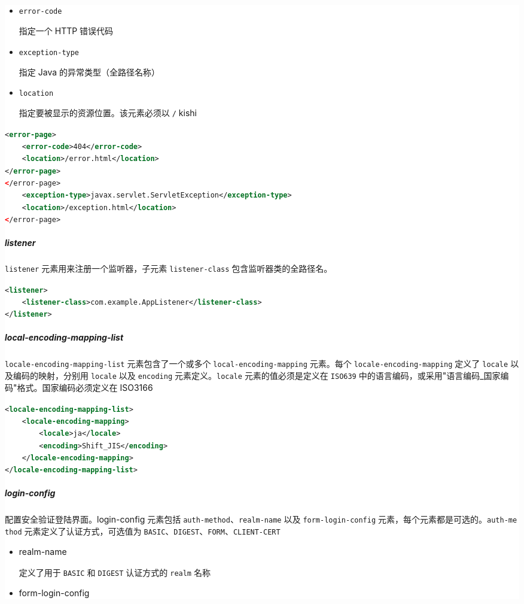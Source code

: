 * `error-code`

  指定一个 HTTP 错误代码

* `exception-type`

  指定 Java 的异常类型（全路径名称）

* `location`

  指定要被显示的资源位置。该元素必须以 `/` kishi 

```xml
<error-page>
    <error-code>404</error-code>
    <location>/error.html</location>
</error-page>
</error-page>
    <exception-type>javax.servlet.ServletException</exception-type>
    <location>/exception.html</location>
</error-page>
```

##### listener

`listener` 元素用来注册一个监听器，子元素 `listener-class` 包含监听器类的全路径名。

```xml
<listener>
    <listener-class>com.example.AppListener</listener-class>
</listener>
```

##### local-encoding-mapping-list

`locale-encoding-mapping-list` 元素包含了一个或多个 `local-encoding-mapping` 元素。每个 `locale-encoding-mapping` 定义了 `locale` 以及编码的映射，分别用 `locale` 以及 `encoding` 元素定义。`locale` 元素的值必须是定义在 `ISO639` 中的语言编码，或采用"语言编码_国家编码"格式。国家编码必须定义在 ISO3166

```xml
<locale-encoding-mapping-list>
    <locale-encoding-mapping>
        <locale>ja</locale>
        <encoding>Shift_JIS</encoding>
    </locale-encoding-mapping>
</locale-encoding-mapping-list>
```

##### login-config

配置安全验证登陆界面。login-config 元素包括 `auth-method`、`realm-name` 以及 `form-login-config` 元素，每个元素都是可选的。`auth-method` 元素定义了认证方式，可选值为 `BASIC`、`DIGEST`、`FORM`、`CLIENT-CERT`

* realm-name

  定义了用于 `BASIC` 和 `DIGEST` 认证方式的 `realm` 名称

* form-login-config
